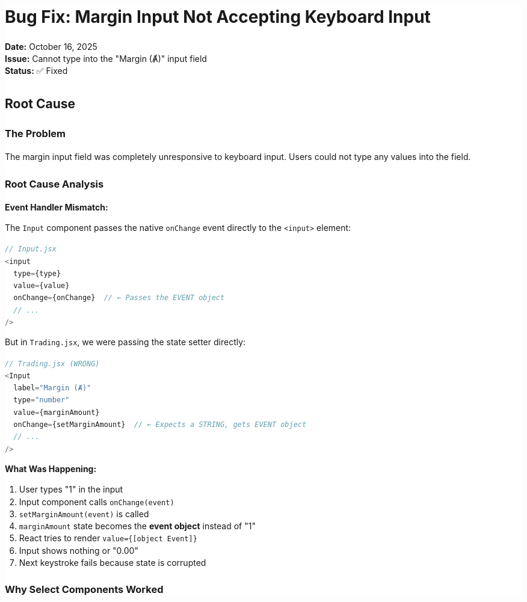 # Bug Fix: Margin Input Not Accepting Keyboard Input

**Date:** October 16, 2025  
**Issue:** Cannot type into the "Margin (Ⱥ)" input field  
**Status:** ✅ Fixed

## Root Cause

### The Problem
The margin input field was completely unresponsive to keyboard input. Users could not type any values into the field.

### Root Cause Analysis

**Event Handler Mismatch:**

The `Input` component passes the native `onChange` event directly to the `<input>` element:

```javascript
// Input.jsx
<input
  type={type}
  value={value}
  onChange={onChange}  // ← Passes the EVENT object
  // ...
/>
```

But in `Trading.jsx`, we were passing the state setter directly:

```javascript
// Trading.jsx (WRONG)
<Input 
  label="Margin (Ⱥ)" 
  type="number" 
  value={marginAmount} 
  onChange={setMarginAmount}  // ← Expects a STRING, gets EVENT object
  // ...
/>
```

**What Was Happening:**
1. User types "1" in the input
2. Input component calls `onChange(event)`
3. `setMarginAmount(event)` is called
4. `marginAmount` state becomes the **event object** instead of "1"
5. React tries to render `value={[object Event]}`
6. Input shows nothing or "0.00"
7. Next keystroke fails because state is corrupted

### Why Select Components Worked
